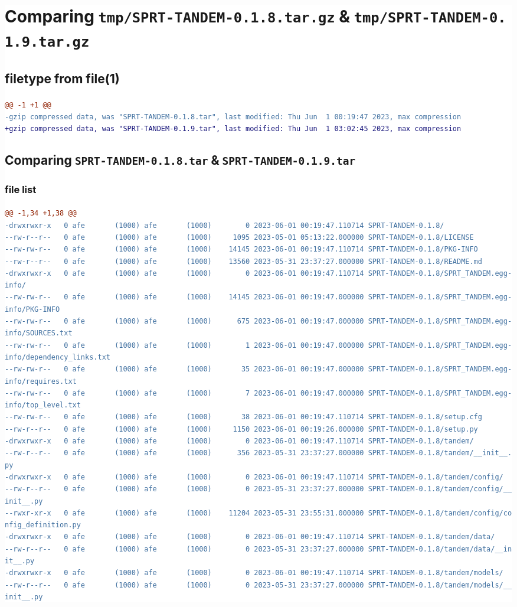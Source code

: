 # Comparing `tmp/SPRT-TANDEM-0.1.8.tar.gz` & `tmp/SPRT-TANDEM-0.1.9.tar.gz`

## filetype from file(1)

```diff
@@ -1 +1 @@
-gzip compressed data, was "SPRT-TANDEM-0.1.8.tar", last modified: Thu Jun  1 00:19:47 2023, max compression
+gzip compressed data, was "SPRT-TANDEM-0.1.9.tar", last modified: Thu Jun  1 03:02:45 2023, max compression
```

## Comparing `SPRT-TANDEM-0.1.8.tar` & `SPRT-TANDEM-0.1.9.tar`

### file list

```diff
@@ -1,34 +1,38 @@
-drwxrwxr-x   0 afe       (1000) afe       (1000)        0 2023-06-01 00:19:47.110714 SPRT-TANDEM-0.1.8/
--rw-r--r--   0 afe       (1000) afe       (1000)     1095 2023-05-01 05:13:22.000000 SPRT-TANDEM-0.1.8/LICENSE
--rw-rw-r--   0 afe       (1000) afe       (1000)    14145 2023-06-01 00:19:47.110714 SPRT-TANDEM-0.1.8/PKG-INFO
--rw-r--r--   0 afe       (1000) afe       (1000)    13560 2023-05-31 23:37:27.000000 SPRT-TANDEM-0.1.8/README.md
-drwxrwxr-x   0 afe       (1000) afe       (1000)        0 2023-06-01 00:19:47.110714 SPRT-TANDEM-0.1.8/SPRT_TANDEM.egg-info/
--rw-rw-r--   0 afe       (1000) afe       (1000)    14145 2023-06-01 00:19:47.000000 SPRT-TANDEM-0.1.8/SPRT_TANDEM.egg-info/PKG-INFO
--rw-rw-r--   0 afe       (1000) afe       (1000)      675 2023-06-01 00:19:47.000000 SPRT-TANDEM-0.1.8/SPRT_TANDEM.egg-info/SOURCES.txt
--rw-rw-r--   0 afe       (1000) afe       (1000)        1 2023-06-01 00:19:47.000000 SPRT-TANDEM-0.1.8/SPRT_TANDEM.egg-info/dependency_links.txt
--rw-rw-r--   0 afe       (1000) afe       (1000)       35 2023-06-01 00:19:47.000000 SPRT-TANDEM-0.1.8/SPRT_TANDEM.egg-info/requires.txt
--rw-rw-r--   0 afe       (1000) afe       (1000)        7 2023-06-01 00:19:47.000000 SPRT-TANDEM-0.1.8/SPRT_TANDEM.egg-info/top_level.txt
--rw-rw-r--   0 afe       (1000) afe       (1000)       38 2023-06-01 00:19:47.110714 SPRT-TANDEM-0.1.8/setup.cfg
--rw-r--r--   0 afe       (1000) afe       (1000)     1150 2023-06-01 00:19:26.000000 SPRT-TANDEM-0.1.8/setup.py
-drwxrwxr-x   0 afe       (1000) afe       (1000)        0 2023-06-01 00:19:47.110714 SPRT-TANDEM-0.1.8/tandem/
--rw-r--r--   0 afe       (1000) afe       (1000)      356 2023-05-31 23:37:27.000000 SPRT-TANDEM-0.1.8/tandem/__init__.py
-drwxrwxr-x   0 afe       (1000) afe       (1000)        0 2023-06-01 00:19:47.110714 SPRT-TANDEM-0.1.8/tandem/config/
--rw-r--r--   0 afe       (1000) afe       (1000)        0 2023-05-31 23:37:27.000000 SPRT-TANDEM-0.1.8/tandem/config/__init__.py
--rwxr-xr-x   0 afe       (1000) afe       (1000)    11204 2023-05-31 23:55:31.000000 SPRT-TANDEM-0.1.8/tandem/config/config_definition.py
-drwxrwxr-x   0 afe       (1000) afe       (1000)        0 2023-06-01 00:19:47.110714 SPRT-TANDEM-0.1.8/tandem/data/
--rw-r--r--   0 afe       (1000) afe       (1000)        0 2023-05-31 23:37:27.000000 SPRT-TANDEM-0.1.8/tandem/data/__init__.py
-drwxrwxr-x   0 afe       (1000) afe       (1000)        0 2023-06-01 00:19:47.110714 SPRT-TANDEM-0.1.8/tandem/models/
--rw-r--r--   0 afe       (1000) afe       (1000)        0 2023-05-31 23:37:27.000000 SPRT-TANDEM-0.1.8/tandem/models/__init__.py
```